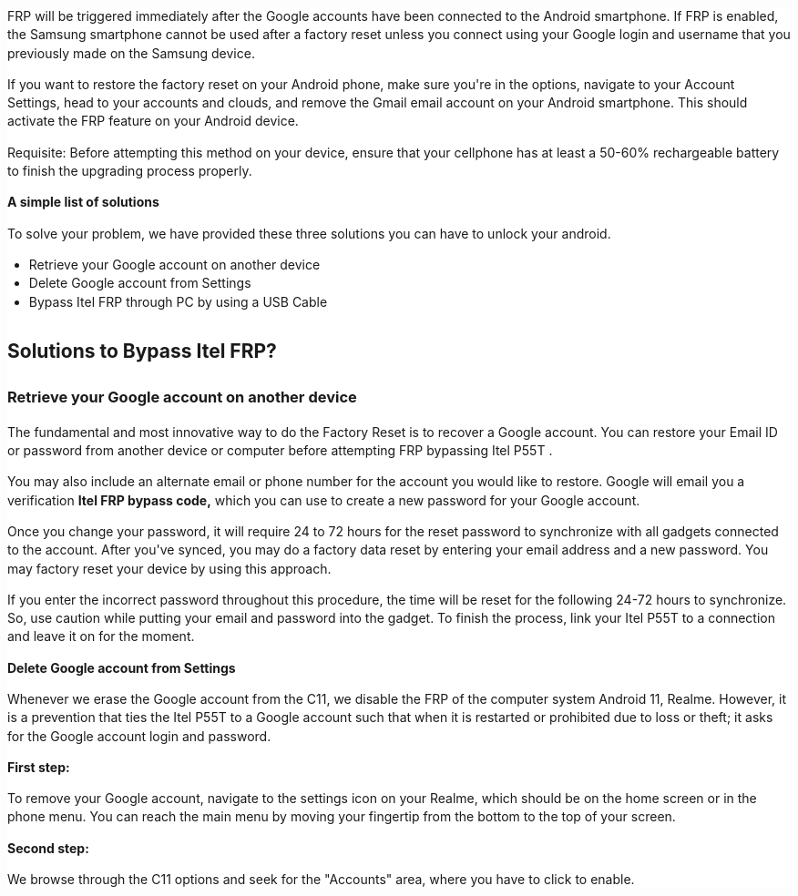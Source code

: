 FRP will be triggered immediately after the Google accounts have been connected to the Android smartphone. If FRP is enabled, the Samsung smartphone cannot be used after a factory reset unless you connect using your Google login and username that you previously made on the Samsung device.

If you want to restore the factory reset on your Android phone, make sure you're in the options, navigate to your Account Settings, head to your accounts and clouds, and remove the Gmail email account on your Android smartphone. This should activate the FRP feature on your Android device.

Requisite: Before attempting this method on your device, ensure that your cellphone has at least a 50-60% rechargeable battery to finish the upgrading process properly.

**A simple list of solutions**

To solve your problem, we have provided these three solutions you can have to unlock your android.

- Retrieve your Google account on another device
- Delete Google account from Settings
- Bypass Itel FRP through PC by using a USB Cable

## Solutions to Bypass Itel FRP?

### Retrieve your Google account on another device

The fundamental and most innovative way to do the Factory Reset is to recover a Google account. You can restore your Email ID or password from another device or computer before attempting FRP bypassing Itel P55T .

You may also include an alternate email or phone number for the account you would like to restore. Google will email you a verification **Itel FRP bypass code,** which you can use to create a new password for your Google account.

Once you change your password, it will require 24 to 72 hours for the reset password to synchronize with all gadgets connected to the account. After you've synced, you may do a factory data reset by entering your email address and a new password. You may factory reset your device by using this approach.

If you enter the incorrect password throughout this procedure, the time will be reset for the following 24-72 hours to synchronize. So, use caution while putting your email and password into the gadget. To finish the process, link your Itel P55T  to a connection and leave it on for the moment.

**Delete Google account from Settings**

Whenever we erase the Google account from the C11, we disable the FRP of the computer system Android 11, Realme. However, it is a prevention that ties the Itel P55T  to a Google account such that when it is restarted or prohibited due to loss or theft; it asks for the Google account login and password.

**First step:**

To remove your Google account, navigate to the settings icon on your Realme, which should be on the home screen or in the phone menu. You can reach the main menu by moving your fingertip from the bottom to the top of your screen.

**Second step:**

We browse through the C11 options and seek for the "Accounts" area, where you have to click to enable.
